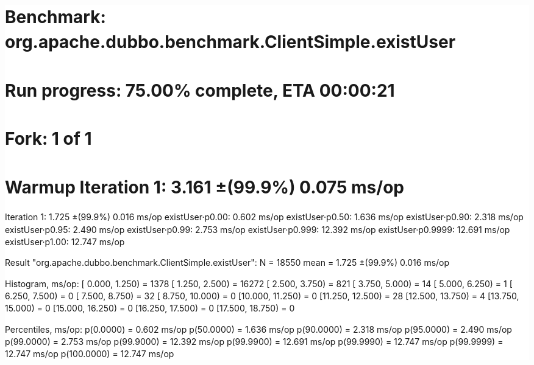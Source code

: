 # Benchmark: org.apache.dubbo.benchmark.ClientSimple.existUser

# Run progress: 75.00% complete, ETA 00:00:21
# Fork: 1 of 1
# Warmup Iteration   1: 3.161 ±(99.9%) 0.075 ms/op
Iteration   1: 1.725 ±(99.9%) 0.016 ms/op
                 existUser·p0.00:   0.602 ms/op
                 existUser·p0.50:   1.636 ms/op
                 existUser·p0.90:   2.318 ms/op
                 existUser·p0.95:   2.490 ms/op
                 existUser·p0.99:   2.753 ms/op
                 existUser·p0.999:  12.392 ms/op
                 existUser·p0.9999: 12.691 ms/op
                 existUser·p1.00:   12.747 ms/op



Result "org.apache.dubbo.benchmark.ClientSimple.existUser":
  N = 18550
  mean =      1.725 ±(99.9%) 0.016 ms/op

  Histogram, ms/op:
    [ 0.000,  1.250) = 1378 
    [ 1.250,  2.500) = 16272 
    [ 2.500,  3.750) = 821 
    [ 3.750,  5.000) = 14 
    [ 5.000,  6.250) = 1 
    [ 6.250,  7.500) = 0 
    [ 7.500,  8.750) = 32 
    [ 8.750, 10.000) = 0 
    [10.000, 11.250) = 0 
    [11.250, 12.500) = 28 
    [12.500, 13.750) = 4 
    [13.750, 15.000) = 0 
    [15.000, 16.250) = 0 
    [16.250, 17.500) = 0 
    [17.500, 18.750) = 0 

  Percentiles, ms/op:
      p(0.0000) =      0.602 ms/op
     p(50.0000) =      1.636 ms/op
     p(90.0000) =      2.318 ms/op
     p(95.0000) =      2.490 ms/op
     p(99.0000) =      2.753 ms/op
     p(99.9000) =     12.392 ms/op
     p(99.9900) =     12.691 ms/op
     p(99.9990) =     12.747 ms/op
     p(99.9999) =     12.747 ms/op
    p(100.0000) =     12.747 ms/op
